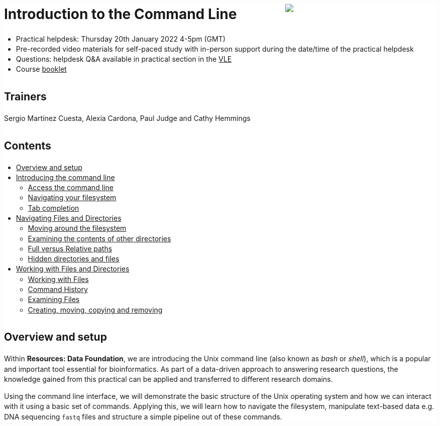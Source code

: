 <img align="right" src=img/course_logo.png width="300">

# Introduction to the Command Line

- Practical helpdesk: Thursday 20th January 2022 4-5pm (GMT)
- Pre-recorded video materials for self-paced study with in-person support during the date/time of the practical helpdesk
- Questions: helpdesk Q&A available in practical section in the [VLE](https://www.vle.cam.ac.uk/mod/forum/view.php?id=15938602)
- Course [booklet](https://www.vle.cam.ac.uk/pluginfile.php/21923342/mod_resource/content/5/NSTIIBBSBioinformatics2122_full.pdf)



## Trainers

Sergio Martínez Cuesta, Alexia Cardona, Paul Judge and Cathy Hemmings



## Contents

- [Overview and setup](README.md#overview-and-setup)
- [Introducing the command line](README.md#introducing-the-command-line)
  - [Access the command line](README.md#access-the-command-line)
  - [Navigating your filesystem](README.md#navigating-your-filesystem)
  - [Tab completion](README.md#tab-completion)
- [Navigating Files and Directories](README.md#navigating-files-and-directories)
  - [Moving around the filesystem](README.md#moving-around-the-filesystem)
  - [Examining the contents of other directories](README.md#examining-the-contents-of-other-directories)
  - [Full versus Relative paths](README.md#full-versus-relative-paths)
  - [Hidden directories and files](README.md#hidden-directories-and-files)
- [Working with Files and Directories](README.md#working-with-files-and-directories)
  - [Working with Files](README.md#working-with-files)
  - [Command History](README.md#command-history)
  - [Examining Files](README.md#examining-files)
  - [Creating, moving, copying and removing](README.md#creating-moving-copying-and-removing)



## Overview and setup

Within **Resources: Data Foundation**, we are introducing the Unix command line (also known as *bash* or *shell*), which is a popular and important tool essential for bioinformatics. As part of a data-driven approach to answering research questions, the knowledge gained from this practical can be applied and transferred to different research domains.

Using the command line interface, we will demonstrate the basic structure of the Unix operating system and how we can interact with it using a basic set of commands. Applying this, we will learn how to navigate the filesystem, manipulate text-based data e.g. DNA sequencing `fastq` files and structure a simple pipeline out of these commands.
